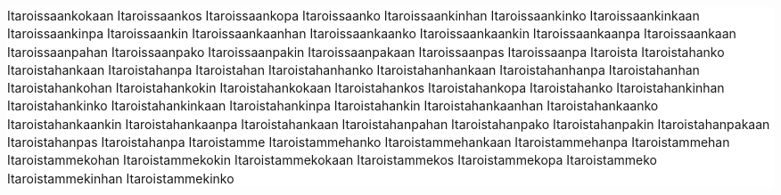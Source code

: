 Itaroissaankokaan
Itaroissaankos
Itaroissaankopa
Itaroissaanko
Itaroissaankinhan
Itaroissaankinko
Itaroissaankinkaan
Itaroissaankinpa
Itaroissaankin
Itaroissaankaanhan
Itaroissaankaanko
Itaroissaankaankin
Itaroissaankaanpa
Itaroissaankaan
Itaroissaanpahan
Itaroissaanpako
Itaroissaanpakin
Itaroissaanpakaan
Itaroissaanpas
Itaroissaanpa
Itaroista
Itaroistahanko
Itaroistahankaan
Itaroistahanpa
Itaroistahan
Itaroistahanhanko
Itaroistahanhankaan
Itaroistahanhanpa
Itaroistahanhan
Itaroistahankohan
Itaroistahankokin
Itaroistahankokaan
Itaroistahankos
Itaroistahankopa
Itaroistahanko
Itaroistahankinhan
Itaroistahankinko
Itaroistahankinkaan
Itaroistahankinpa
Itaroistahankin
Itaroistahankaanhan
Itaroistahankaanko
Itaroistahankaankin
Itaroistahankaanpa
Itaroistahankaan
Itaroistahanpahan
Itaroistahanpako
Itaroistahanpakin
Itaroistahanpakaan
Itaroistahanpas
Itaroistahanpa
Itaroistamme
Itaroistammehanko
Itaroistammehankaan
Itaroistammehanpa
Itaroistammehan
Itaroistammekohan
Itaroistammekokin
Itaroistammekokaan
Itaroistammekos
Itaroistammekopa
Itaroistammeko
Itaroistammekinhan
Itaroistammekinko